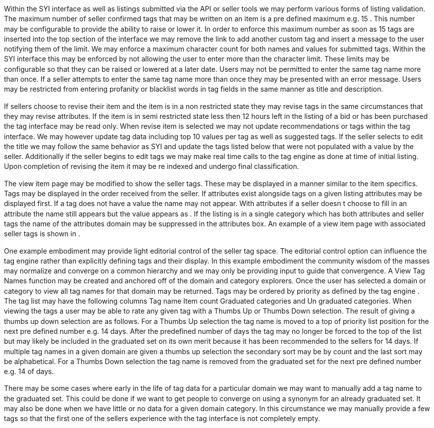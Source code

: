 Within the SYI interface as well as listings submitted via the API or seller tools we may perform various forms of listing validation. The maximum number of seller confirmed tags that may be written on an item is a pre defined maximum e.g. 15 . This number may be configurable to provide the ability to raise or lower it. In order to enforce this maximum number as soon as 15 tags are inserted into the top section of the interface we may remove the link to add another custom tag and insert a message to the user notifying them of the limit. We may enforce a maximum character count for both names and values for submitted tags. Within the SYI interface this may be enforced by not allowing the user to enter more than the character limit. These limits may be configurable so that they can be raised or lowered at a later date. Users may not be permitted to enter the same tag name more than once. If a seller attempts to enter the same tag name more than once they may be presented with an error message. Users may be restricted from entering profanity or blacklist words in tag fields in the same manner as title and description.

If sellers choose to revise their item and the item is in a non restricted state they may revise tags in the same circumstances that they may revise attributes. If the item is in semi restricted state less then 12 hours left in the listing of a bid or has been purchased the tag interface may be read only. When revise item is selected we may not update recommendations or tags within the tag interface. We may however update tag data including top 10 values per tag as well as suggested tags. If the seller selects to edit the title we may follow the same behavior as SYI and update the tags listed below that were not populated with a value by the seller. Additionally if the seller begins to edit tags we may make real time calls to the tag engine as done at time of initial listing. Upon completion of revising the item it may be re indexed and undergo final classification.

The view item page may be modified to show the seller tags. These may be displayed in a manner similar to the item specifics. Tags may be displayed in the order received from the seller. If attributes exist alongside tags on a given listing attributes may be displayed first. If a tag does not have a value the name may not appear. With attributes if a seller doesn t choose to fill in an attribute the name still appears but the value appears as . If the listing is in a single category which has both attributes and seller tags the name of the attributes domain may be suppressed in the attributes box. An example of a view item page with associated seller tags is shown in .

One example embodiment may provide light editorial control of the seller tag space. The editorial control option can influence the tag engine rather than explicitly defining tags and their display. In this example embodiment the community wisdom of the masses may normalize and converge on a common hierarchy and we may only be providing input to guide that convergence. A View Tag Names function may be created and anchored off of the domain and category explorers. Once the user has selected a domain or category to view all tag names for that domain may be returned. Tags may be ordered by priority as defined by the tag engine . The tag list may have the following columns Tag name Item count Graduated categories and Un graduated categories. When viewing the tags a user may be able to rate any given tag with a Thumbs Up or Thumbs Down selection. The result of giving a thumbs up down selection are as follows. For a Thumbs Up selection the tag name is moved to a top of priority list position for the next pre defined number e.g. 14 days. After the predefined number of days the tag may no longer be forced to the top of the list but may likely be included in the graduated set on its own merit because it has been recommended to the sellers for 14 days. If multiple tag names in a given domain are given a thumbs up selection the secondary sort may be by count and the last sort may be alphabetical. For a Thumbs Down selection the tag name is removed from the graduated set for the next pre defined number e.g. 14 of days.

There may be some cases where early in the life of tag data for a particular domain we may want to manually add a tag name to the graduated set. This could be done if we want to get people to converge on using a synonym for an already graduated set. It may also be done when we have little or no data for a given domain category. In this circumstance we may manually provide a few tags so that the first one of the sellers experience with the tag interface is not completely empty.
